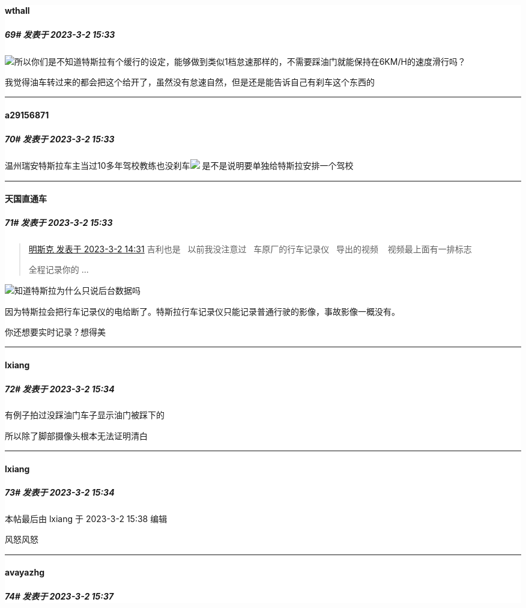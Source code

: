 ####  wthall  
##### 69#       发表于 2023-3-2 15:33

<img src="https://static.saraba1st.com/image/smiley/face2017/067.png" referrerpolicy="no-referrer">所以你们是不知道特斯拉有个缓行的设定，能够做到类似1档怠速那样的，不需要踩油门就能保持在6KM/H的速度滑行吗？

我觉得油车转过来的都会把这个给开了，虽然没有怠速自然，但是还是能告诉自己有刹车这个东西的

*****

####  a29156871  
##### 70#       发表于 2023-3-2 15:33

温州瑞安特斯拉车主当过10多年驾校教练也没刹车<img src="https://static.saraba1st.com/image/smiley/face2017/009.gif" referrerpolicy="no-referrer">
是不是说明要单独给特斯拉安排一个驾校

*****

####  天国直通车  
##### 71#       发表于 2023-3-2 15:33

<blockquote><a href="httphttps://bbs.saraba1st.com/2b/forum.php?mod=redirect&amp;goto=findpost&amp;pid=59938979&amp;ptid=2122110" target="_blank">明斯克 发表于 2023-3-2 14:31</a>
吉利也是   以前我没注意过   车原厂的行车记录仪   导出的视频    视频最上面有一排标志 

全程记录你的 ...</blockquote>
<img src="https://static.saraba1st.com/image/smiley/face2017/053.png" referrerpolicy="no-referrer">知道特斯拉为什么只说后台数据吗

因为特斯拉会把行车记录仪的电给断了。特斯拉行车记录仪只能记录普通行驶的影像，事故影像一概没有。

你还想要实时记录？想得美

*****

####  lxiang  
##### 72#       发表于 2023-3-2 15:34

有例子拍过没踩油门车子显示油门被踩下的

所以除了脚部摄像头根本无法证明清白

*****

####  lxiang  
##### 73#       发表于 2023-3-2 15:34

 本帖最后由 lxiang 于 2023-3-2 15:38 编辑 

风怒风怒

*****

####  avayazhg  
##### 74#       发表于 2023-3-2 15:37
